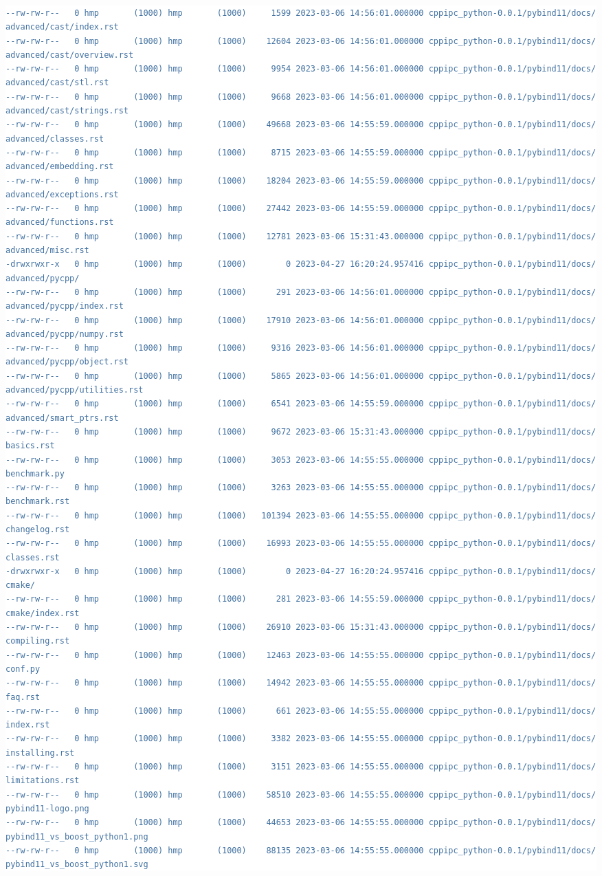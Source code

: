 ```diff
--rw-rw-r--   0 hmp       (1000) hmp       (1000)     1599 2023-03-06 14:56:01.000000 cppipc_python-0.0.1/pybind11/docs/advanced/cast/index.rst
--rw-rw-r--   0 hmp       (1000) hmp       (1000)    12604 2023-03-06 14:56:01.000000 cppipc_python-0.0.1/pybind11/docs/advanced/cast/overview.rst
--rw-rw-r--   0 hmp       (1000) hmp       (1000)     9954 2023-03-06 14:56:01.000000 cppipc_python-0.0.1/pybind11/docs/advanced/cast/stl.rst
--rw-rw-r--   0 hmp       (1000) hmp       (1000)     9668 2023-03-06 14:56:01.000000 cppipc_python-0.0.1/pybind11/docs/advanced/cast/strings.rst
--rw-rw-r--   0 hmp       (1000) hmp       (1000)    49668 2023-03-06 14:55:59.000000 cppipc_python-0.0.1/pybind11/docs/advanced/classes.rst
--rw-rw-r--   0 hmp       (1000) hmp       (1000)     8715 2023-03-06 14:55:59.000000 cppipc_python-0.0.1/pybind11/docs/advanced/embedding.rst
--rw-rw-r--   0 hmp       (1000) hmp       (1000)    18204 2023-03-06 14:55:59.000000 cppipc_python-0.0.1/pybind11/docs/advanced/exceptions.rst
--rw-rw-r--   0 hmp       (1000) hmp       (1000)    27442 2023-03-06 14:55:59.000000 cppipc_python-0.0.1/pybind11/docs/advanced/functions.rst
--rw-rw-r--   0 hmp       (1000) hmp       (1000)    12781 2023-03-06 15:31:43.000000 cppipc_python-0.0.1/pybind11/docs/advanced/misc.rst
-drwxrwxr-x   0 hmp       (1000) hmp       (1000)        0 2023-04-27 16:20:24.957416 cppipc_python-0.0.1/pybind11/docs/advanced/pycpp/
--rw-rw-r--   0 hmp       (1000) hmp       (1000)      291 2023-03-06 14:56:01.000000 cppipc_python-0.0.1/pybind11/docs/advanced/pycpp/index.rst
--rw-rw-r--   0 hmp       (1000) hmp       (1000)    17910 2023-03-06 14:56:01.000000 cppipc_python-0.0.1/pybind11/docs/advanced/pycpp/numpy.rst
--rw-rw-r--   0 hmp       (1000) hmp       (1000)     9316 2023-03-06 14:56:01.000000 cppipc_python-0.0.1/pybind11/docs/advanced/pycpp/object.rst
--rw-rw-r--   0 hmp       (1000) hmp       (1000)     5865 2023-03-06 14:56:01.000000 cppipc_python-0.0.1/pybind11/docs/advanced/pycpp/utilities.rst
--rw-rw-r--   0 hmp       (1000) hmp       (1000)     6541 2023-03-06 14:55:59.000000 cppipc_python-0.0.1/pybind11/docs/advanced/smart_ptrs.rst
--rw-rw-r--   0 hmp       (1000) hmp       (1000)     9672 2023-03-06 15:31:43.000000 cppipc_python-0.0.1/pybind11/docs/basics.rst
--rw-rw-r--   0 hmp       (1000) hmp       (1000)     3053 2023-03-06 14:55:55.000000 cppipc_python-0.0.1/pybind11/docs/benchmark.py
--rw-rw-r--   0 hmp       (1000) hmp       (1000)     3263 2023-03-06 14:55:55.000000 cppipc_python-0.0.1/pybind11/docs/benchmark.rst
--rw-rw-r--   0 hmp       (1000) hmp       (1000)   101394 2023-03-06 14:55:55.000000 cppipc_python-0.0.1/pybind11/docs/changelog.rst
--rw-rw-r--   0 hmp       (1000) hmp       (1000)    16993 2023-03-06 14:55:55.000000 cppipc_python-0.0.1/pybind11/docs/classes.rst
-drwxrwxr-x   0 hmp       (1000) hmp       (1000)        0 2023-04-27 16:20:24.957416 cppipc_python-0.0.1/pybind11/docs/cmake/
--rw-rw-r--   0 hmp       (1000) hmp       (1000)      281 2023-03-06 14:55:59.000000 cppipc_python-0.0.1/pybind11/docs/cmake/index.rst
--rw-rw-r--   0 hmp       (1000) hmp       (1000)    26910 2023-03-06 15:31:43.000000 cppipc_python-0.0.1/pybind11/docs/compiling.rst
--rw-rw-r--   0 hmp       (1000) hmp       (1000)    12463 2023-03-06 14:55:55.000000 cppipc_python-0.0.1/pybind11/docs/conf.py
--rw-rw-r--   0 hmp       (1000) hmp       (1000)    14942 2023-03-06 14:55:55.000000 cppipc_python-0.0.1/pybind11/docs/faq.rst
--rw-rw-r--   0 hmp       (1000) hmp       (1000)      661 2023-03-06 14:55:55.000000 cppipc_python-0.0.1/pybind11/docs/index.rst
--rw-rw-r--   0 hmp       (1000) hmp       (1000)     3382 2023-03-06 14:55:55.000000 cppipc_python-0.0.1/pybind11/docs/installing.rst
--rw-rw-r--   0 hmp       (1000) hmp       (1000)     3151 2023-03-06 14:55:55.000000 cppipc_python-0.0.1/pybind11/docs/limitations.rst
--rw-rw-r--   0 hmp       (1000) hmp       (1000)    58510 2023-03-06 14:55:55.000000 cppipc_python-0.0.1/pybind11/docs/pybind11-logo.png
--rw-rw-r--   0 hmp       (1000) hmp       (1000)    44653 2023-03-06 14:55:55.000000 cppipc_python-0.0.1/pybind11/docs/pybind11_vs_boost_python1.png
--rw-rw-r--   0 hmp       (1000) hmp       (1000)    88135 2023-03-06 14:55:55.000000 cppipc_python-0.0.1/pybind11/docs/pybind11_vs_boost_python1.svg
```